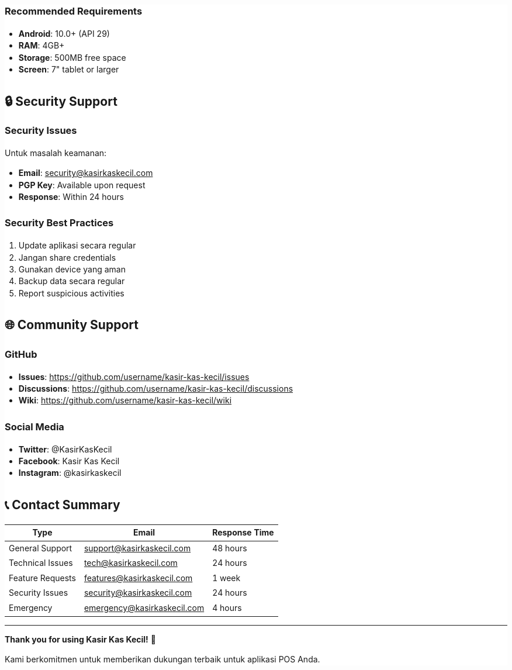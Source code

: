 ### Recommended Requirements
- **Android**: 10.0+ (API 29)
- **RAM**: 4GB+
- **Storage**: 500MB free space
- **Screen**: 7" tablet or larger

## 🔒 Security Support

### Security Issues
Untuk masalah keamanan:
- **Email**: security@kasirkaskecil.com
- **PGP Key**: Available upon request
- **Response**: Within 24 hours

### Security Best Practices
1. Update aplikasi secara regular
2. Jangan share credentials
3. Gunakan device yang aman
4. Backup data secara regular
5. Report suspicious activities

## 🌐 Community Support

### GitHub
- **Issues**: https://github.com/username/kasir-kas-kecil/issues
- **Discussions**: https://github.com/username/kasir-kas-kecil/discussions
- **Wiki**: https://github.com/username/kasir-kas-kecil/wiki

### Social Media
- **Twitter**: @KasirKasKecil
- **Facebook**: Kasir Kas Kecil
- **Instagram**: @kasirkaskecil

## 📞 Contact Summary

| Type | Email | Response Time |
|------|-------|---------------|
| General Support | support@kasirkaskecil.com | 48 hours |
| Technical Issues | tech@kasirkaskecil.com | 24 hours |
| Feature Requests | features@kasirkaskecil.com | 1 week |
| Security Issues | security@kasirkaskecil.com | 24 hours |
| Emergency | emergency@kasirkaskecil.com | 4 hours |

---

**Thank you for using Kasir Kas Kecil!** 🚀

Kami berkomitmen untuk memberikan dukungan terbaik untuk aplikasi POS Anda. 